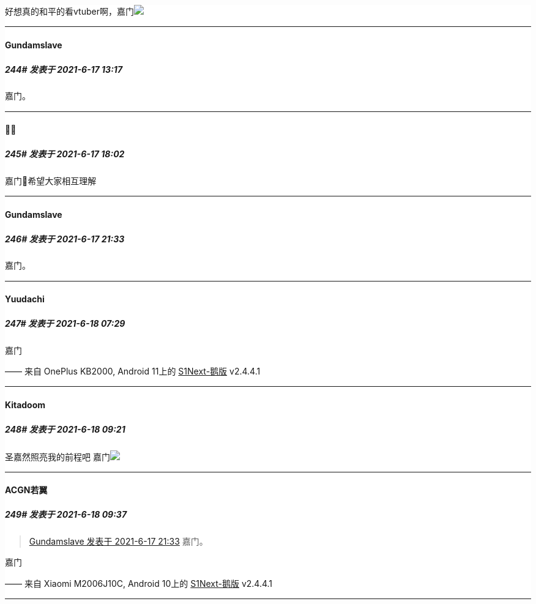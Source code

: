 好想真的和平的看vtuber啊，嘉门<img src="https://static.saraba1st.com/image/smiley/face2017/184.png" referrerpolicy="no-referrer">

*****

####  Gundamslave  
##### 244#       发表于 2021-6-17 13:17

嘉门。

*****

####  🐳❕  
##### 245#       发表于 2021-6-17 18:02

嘉门🙏希望大家相互理解

*****

####  Gundamslave  
##### 246#       发表于 2021-6-17 21:33

嘉门。

*****

####  Yuudachi  
##### 247#       发表于 2021-6-18 07:29

嘉门

—— 来自 OnePlus KB2000, Android 11上的 [S1Next-鹅版](https://github.com/ykrank/S1-Next/releases) v2.4.4.1

*****

####  Kitadoom  
##### 248#       发表于 2021-6-18 09:21

圣嘉然照亮我的前程吧 嘉门<img src="https://static.saraba1st.com/image/smiley/face2017/187.png" referrerpolicy="no-referrer">

*****

####  ACGN若翼  
##### 249#       发表于 2021-6-18 09:37

<blockquote><a href="httphttps://bbs.saraba1st.com/2b/forum.php?mod=redirect&amp;goto=findpost&amp;pid=51645485&amp;ptid=1994944" target="_blank">Gundamslave 发表于 2021-6-17 21:33</a>
嘉门。</blockquote>
嘉门

—— 来自 Xiaomi M2006J10C, Android 10上的 [S1Next-鹅版](https://github.com/ykrank/S1-Next/releases) v2.4.4.1

*****
